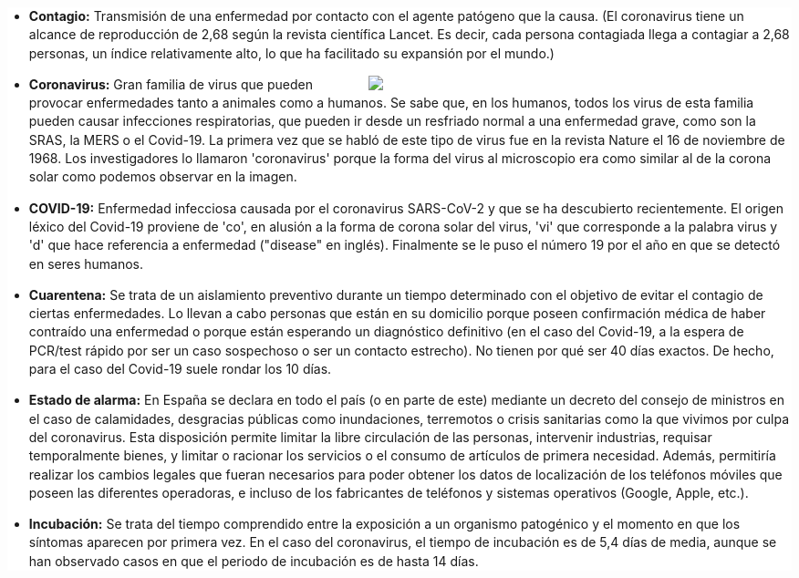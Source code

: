 * **Contagio:** Transmisión de una enfermedad por contacto con el agente patógeno que la causa. (El coronavirus tiene un alcance de reproducción de 2,68 según la revista científica Lancet. Es decir, cada persona contagiada llega a contagiar a 2,68 personas, un índice relativamente alto, lo que ha facilitado su expansión por el mundo.)

<img align="right" width=54% src="./Imágenes/covid19.jpeg">

* **Coronavirus:** Gran familia de virus que pueden provocar enfermedades tanto a animales como a humanos. Se sabe que, en los humanos, todos los virus de esta familia pueden causar infecciones respiratorias, que pueden ir desde un resfriado normal a una enfermedad grave, como son la SRAS, la MERS o el Covid-19. La primera vez que se habló de este tipo de virus fue en la revista Nature el 16 de noviembre de 1968. Los investigadores lo llamaron 'coronavirus' porque la forma del virus al microscopio era como similar al de la corona solar como podemos observar en la imagen.

* **COVID-19:** Enfermedad infecciosa causada por el coronavirus SARS-CoV-2 y que se ha descubierto recientemente. El origen léxico del Covid-19 proviene de 'co', en alusión a la forma de corona solar del virus, 'vi' que corresponde a la palabra virus y 'd' que hace referencia a enfermedad ("disease" en inglés). Finalmente se le puso el número 19 por el año en que se detectó en seres humanos.

* **Cuarentena:** Se trata de un aislamiento preventivo durante un tiempo determinado con el objetivo de evitar el contagio de ciertas enfermedades. Lo llevan a cabo personas que están en su domicilio porque poseen confirmación médica de haber contraído una enfermedad o porque están esperando un diagnóstico definitivo (en el caso del Covid-19, a la espera de PCR/test rápido por ser un caso sospechoso o ser un contacto estrecho). No tienen por qué ser 40 días exactos. De hecho, para el caso del Covid-19 suele rondar los 10 días. 

* **Estado de alarma:** En España se declara en todo el país (o en parte de este) mediante un decreto del consejo de ministros en el caso de calamidades, desgracias públicas como inundaciones, terremotos o crisis sanitarias como la que vivimos por culpa del coronavirus. Esta disposición permite limitar la libre circulación de las personas, intervenir industrias, requisar temporalmente bienes, y limitar o racionar los servicios o el consumo de artículos de primera necesidad. Además, permitiría realizar los cambios legales que fueran necesarios para poder obtener los datos de localización de los teléfonos móviles que poseen las diferentes operadoras, e incluso de los fabricantes de teléfonos y sistemas operativos (Google, Apple, etc.).

* **Incubación:** Se trata del tiempo comprendido entre la exposición a un organismo patogénico y el momento en que los síntomas aparecen por primera vez. En el caso del coronavirus, el tiempo de incubación es de 5,4 días de media, aunque se han observado casos en que el periodo de incubación es de hasta 14 días.

